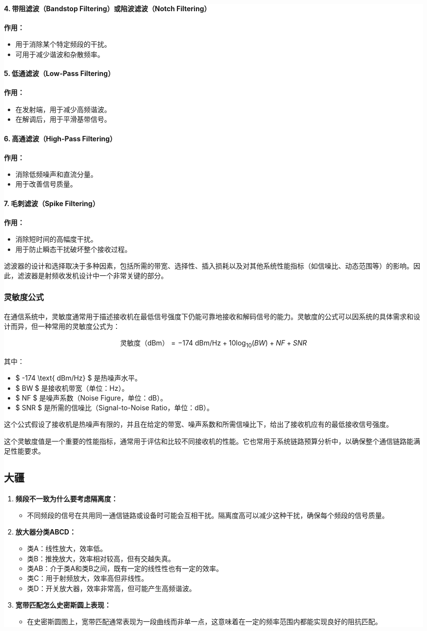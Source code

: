 #### 4. 带阻滤波（Bandstop Filtering）或陷波滤波（Notch Filtering）

**作用：**
- 用于消除某个特定频段的干扰。
- 可用于减少谐波和杂散频率。

#### 5. 低通滤波（Low-Pass Filtering）

**作用：**
- 在发射端，用于减少高频谐波。
- 在解调后，用于平滑基带信号。

#### 6. 高通滤波（High-Pass Filtering）

**作用：**
- 消除低频噪声和直流分量。
- 用于改善信号质量。

#### 7. 毛刺滤波（Spike Filtering）

**作用：**
- 消除短时间的高幅度干扰。
- 用于防止瞬态干扰破坏整个接收过程。

滤波器的设计和选择取决于多种因素，包括所需的带宽、选择性、插入损耗以及对其他系统性能指标（如信噪比、动态范围等）的影响。因此，滤波器是射频收发机设计中一个非常关键的部分。

### 灵敏度公式
在通信系统中，灵敏度通常用于描述接收机在最低信号强度下仍能可靠地接收和解码信号的能力。灵敏度的公式可以因系统的具体需求和设计而异，但一种常用的灵敏度公式为：

$$
\text{灵敏度（dBm）} = -174 \text{ dBm/Hz} + 10 \log_{10}(BW) + NF + SNR
$$

其中：
- $ -174 \text{ dBm/Hz} $ 是热噪声水平。
- $ BW $ 是接收机带宽（单位：Hz）。
- $ NF $ 是噪声系数（Noise Figure，单位：dB）。
- $ SNR $ 是所需的信噪比（Signal-to-Noise Ratio，单位：dB）。

这个公式假设了接收机是热噪声有限的，并且在给定的带宽、噪声系数和所需信噪比下，给出了接收机应有的最低接收信号强度。

这个灵敏度值是一个重要的性能指标，通常用于评估和比较不同接收机的性能。它也常用于系统链路预算分析中，以确保整个通信链路能满足性能要求。

## 大疆
1. **频段不一致为什么要考虑隔离度：**
   - 不同频段的信号在共用同一通信链路或设备时可能会互相干扰。隔离度高可以减少这种干扰，确保每个频段的信号质量。

2. **放大器分类ABCD：**
   - 类A：线性放大，效率低。
   - 类B：推挽放大，效率相对较高，但有交越失真。
   - 类AB：介于类A和类B之间，既有一定的线性性也有一定的效率。
   - 类C：用于射频放大，效率高但非线性。
   - 类D：开关放大器，效率非常高，但可能产生高频谐波。

3. **宽带匹配怎么史密斯圆上表现：**
   - 在史密斯圆图上，宽带匹配通常表现为一段曲线而非单一点，这意味着在一定的频率范围内都能实现良好的阻抗匹配。
